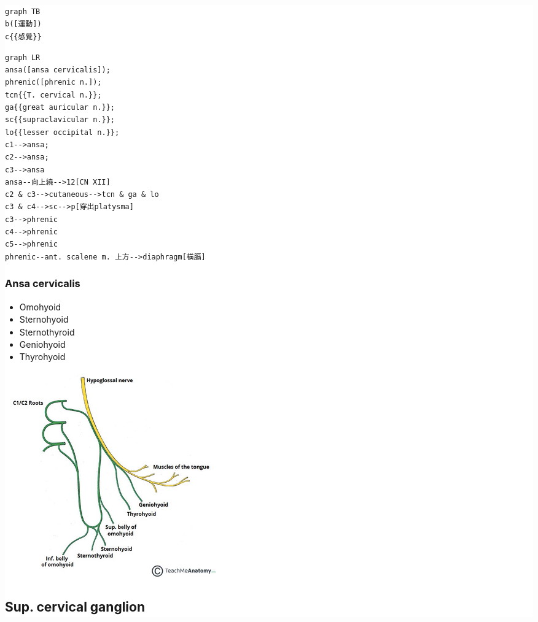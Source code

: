 ```mermaid
graph TB
b([運動])
c{{感覺}}
```

```mermaid
graph LR
ansa([ansa cervicalis]);
phrenic([phrenic n.]);
tcn{{T. cervical n.}};
ga{{great auricular n.}};
sc{{supraclavicular n.}};
lo{{lesser occipital n.}};
c1-->ansa;
c2-->ansa;
c3-->ansa
ansa--向上繞-->12[CN XII]
c2 & c3-->cutaneous-->tcn & ga & lo
c3 & c4-->sc-->p[穿出platysma]
c3-->phrenic
c4-->phrenic
c5-->phrenic
phrenic--ant. scalene m. 上方-->diaphragm[橫膈]
```

### Ansa cervicalis
- Omohyoid
- Sternohyoid
- Sternothyroid
- Geniohyoid
- Thyrohyoid
  
![](paste_src/2022-12-05-00-44-01.png)
## Sup. cervical ganglion
